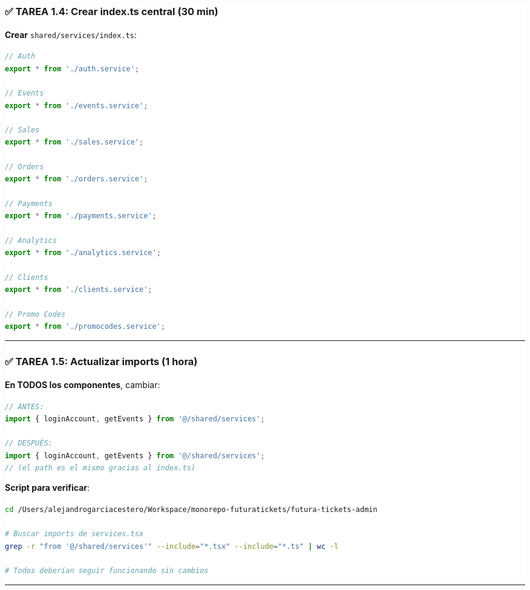 
### ✅ TAREA 1.4: Crear index.ts central (30 min)

**Crear** `shared/services/index.ts`:

```typescript
// Auth
export * from './auth.service';

// Events
export * from './events.service';

// Sales
export * from './sales.service';

// Orders
export * from './orders.service';

// Payments
export * from './payments.service';

// Analytics
export * from './analytics.service';

// Clients
export * from './clients.service';

// Promo Codes
export * from './promocodes.service';
```

---

### ✅ TAREA 1.5: Actualizar imports (1 hora)

**En TODOS los componentes**, cambiar:

```typescript
// ANTES:
import { loginAccount, getEvents } from '@/shared/services';

// DESPUÉS:
import { loginAccount, getEvents } from '@/shared/services';
// (el path es el mismo gracias al index.ts)
```

**Script para verificar**:
```bash
cd /Users/alejandrogarciacestero/Workspace/monorepo-futuratickets/futura-tickets-admin

# Buscar imports de services.tsx
grep -r "from '@/shared/services'" --include="*.tsx" --include="*.ts" | wc -l

# Todos deberían seguir funcionando sin cambios
```

---